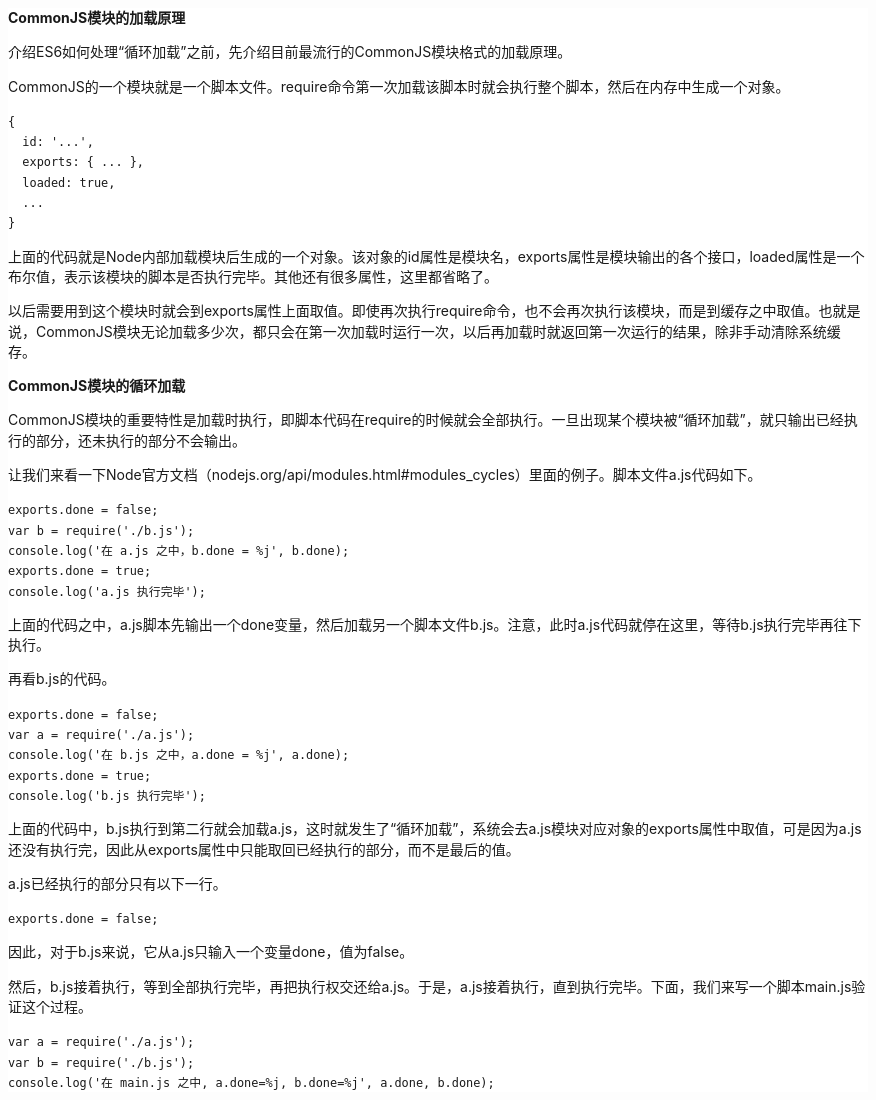 **CommonJS模块的加载原理**

介绍ES6如何处理“循环加载”之前，先介绍目前最流行的CommonJS模块格式的加载原理。

CommonJS的一个模块就是一个脚本文件。require命令第一次加载该脚本时就会执行整个脚本，然后在内存中生成一个对象。

```
{
  id: '...',
  exports: { ... },
  loaded: true,
  ...
}
```

上面的代码就是Node内部加载模块后生成的一个对象。该对象的id属性是模块名，exports属性是模块输出的各个接口，loaded属性是一个布尔值，表示该模块的脚本是否执行完毕。其他还有很多属性，这里都省略了。

以后需要用到这个模块时就会到exports属性上面取值。即使再次执行require命令，也不会再次执行该模块，而是到缓存之中取值。也就是说，CommonJS模块无论加载多少次，都只会在第一次加载时运行一次，以后再加载时就返回第一次运行的结果，除非手动清除系统缓存。

**CommonJS模块的循环加载**

CommonJS模块的重要特性是加载时执行，即脚本代码在require的时候就会全部执行。一旦出现某个模块被“循环加载”，就只输出已经执行的部分，还未执行的部分不会输出。

让我们来看一下Node官方文档（nodejs.org/api/modules.html#modules_cycles）里面的例子。脚本文件a.js代码如下。

```
exports.done = false;
var b = require('./b.js');
console.log('在 a.js 之中，b.done = %j', b.done);
exports.done = true;
console.log('a.js 执行完毕');
```

上面的代码之中，a.js脚本先输出一个done变量，然后加载另一个脚本文件b.js。注意，此时a.js代码就停在这里，等待b.js执行完毕再往下执行。

再看b.js的代码。

```
exports.done = false;
var a = require('./a.js');
console.log('在 b.js 之中，a.done = %j', a.done);
exports.done = true;
console.log('b.js 执行完毕');
```

上面的代码中，b.js执行到第二行就会加载a.js，这时就发生了“循环加载”，系统会去a.js模块对应对象的exports属性中取值，可是因为a.js还没有执行完，因此从exports属性中只能取回已经执行的部分，而不是最后的值。

a.js已经执行的部分只有以下一行。

```
exports.done = false;
```

因此，对于b.js来说，它从a.js只输入一个变量done，值为false。

然后，b.js接着执行，等到全部执行完毕，再把执行权交还给a.js。于是，a.js接着执行，直到执行完毕。下面，我们来写一个脚本main.js验证这个过程。

```
var a = require('./a.js');
var b = require('./b.js');
console.log('在 main.js 之中, a.done=%j, b.done=%j', a.done, b.done);
```
